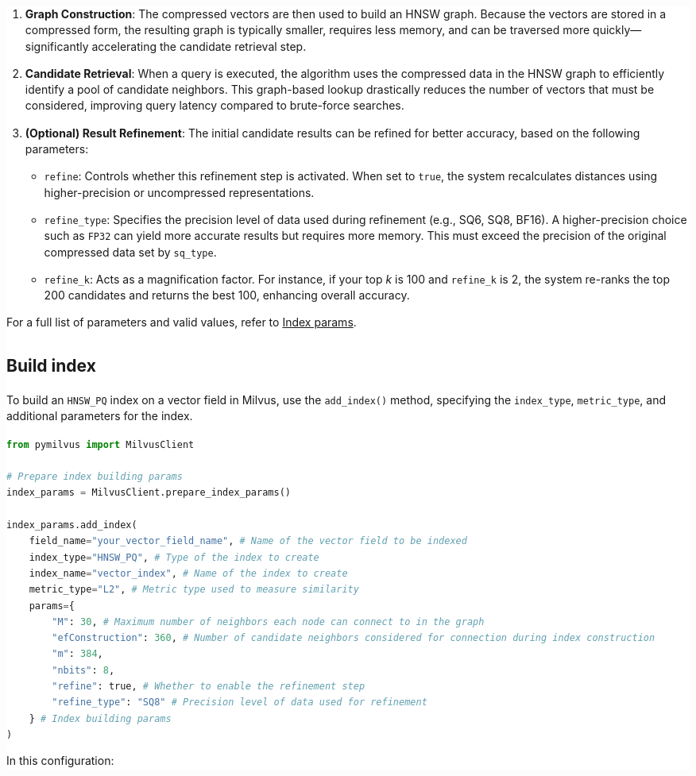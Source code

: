 1. **Graph Construction**: The compressed vectors are then used to build an HNSW graph. Because the vectors are stored in a compressed form, the resulting graph is typically smaller, requires less memory, and can be traversed more quickly—significantly accelerating the candidate retrieval step.

1. **Candidate Retrieval**: When a query is executed, the algorithm uses the compressed data in the HNSW graph to efficiently identify a pool of candidate neighbors. This graph-based lookup drastically reduces the number of vectors that must be considered, improving query latency compared to brute-force searches.

1. **(Optional) Result Refinement**: The initial candidate results can be refined for better accuracy, based on the following parameters:

    - `refine`: Controls whether this refinement step is activated. When set to `true`, the system recalculates distances using higher-precision or uncompressed representations.

    - `refine_type`: Specifies the precision level of data used during refinement (e.g., SQ6, SQ8, BF16). A higher-precision choice such as `FP32` can yield more accurate results but requires more memory. This must exceed the precision of the original compressed data set by `sq_type`.

    - `refine_k`: Acts as a magnification factor. For instance, if your top *k* is 100 and `refine_k` is 2, the system re-ranks the top 200 candidates and returns the best 100, enhancing overall accuracy.

For a full list of parameters and valid values, refer to [Index params](hnsw-sq.md#Index-params).

## Build index

To build an `HNSW_PQ` index on a vector field in Milvus, use the `add_index()` method, specifying the `index_type`, `metric_type`, and additional parameters for the index.

```python
from pymilvus import MilvusClient

# Prepare index building params
index_params = MilvusClient.prepare_index_params()

index_params.add_index(
    field_name="your_vector_field_name", # Name of the vector field to be indexed
    index_type="HNSW_PQ", # Type of the index to create
    index_name="vector_index", # Name of the index to create
    metric_type="L2", # Metric type used to measure similarity
    params={
        "M": 30, # Maximum number of neighbors each node can connect to in the graph
        "efConstruction": 360, # Number of candidate neighbors considered for connection during index construction
        "m": 384, 
        "nbits": 8,
        "refine": true, # Whether to enable the refinement step
        "refine_type": "SQ8" # Precision level of data used for refinement
    } # Index building params
)
```

In this configuration:
